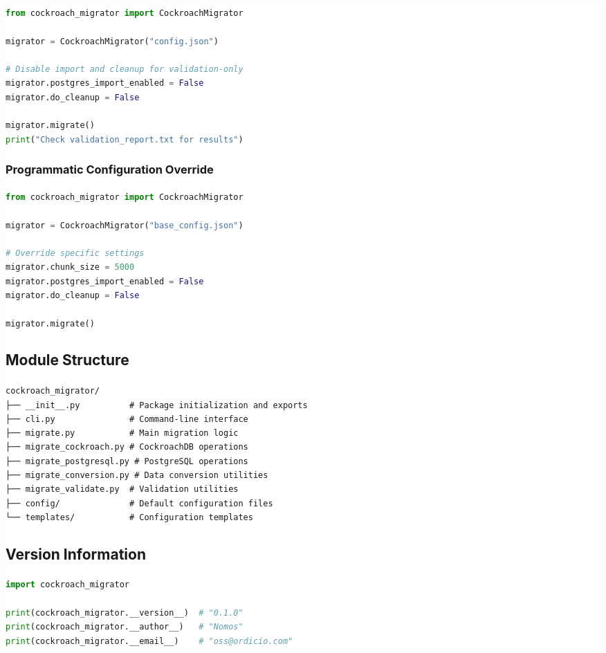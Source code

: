 ```python
from cockroach_migrator import CockroachMigrator

migrator = CockroachMigrator("config.json")

# Disable import and cleanup for validation-only
migrator.postgres_import_enabled = False
migrator.do_cleanup = False

migrator.migrate()
print("Check validation_report.txt for results")
```

### Programmatic Configuration Override

```python
from cockroach_migrator import CockroachMigrator

migrator = CockroachMigrator("base_config.json")

# Override specific settings
migrator.chunk_size = 5000
migrator.postgres_import_enabled = False
migrator.do_cleanup = False

migrator.migrate()
```

## Module Structure

```
cockroach_migrator/
├── __init__.py          # Package initialization and exports
├── cli.py               # Command-line interface
├── migrate.py           # Main migration logic
├── migrate_cockroach.py # CockroachDB operations
├── migrate_postgresql.py # PostgreSQL operations
├── migrate_conversion.py # Data conversion utilities
├── migrate_validate.py  # Validation utilities
├── config/              # Default configuration files
└── templates/           # Configuration templates
```

## Version Information

```python
import cockroach_migrator

print(cockroach_migrator.__version__)  # "0.1.0"
print(cockroach_migrator.__author__)   # "Nomos"
print(cockroach_migrator.__email__)    # "oss@ordicio.com"
```
